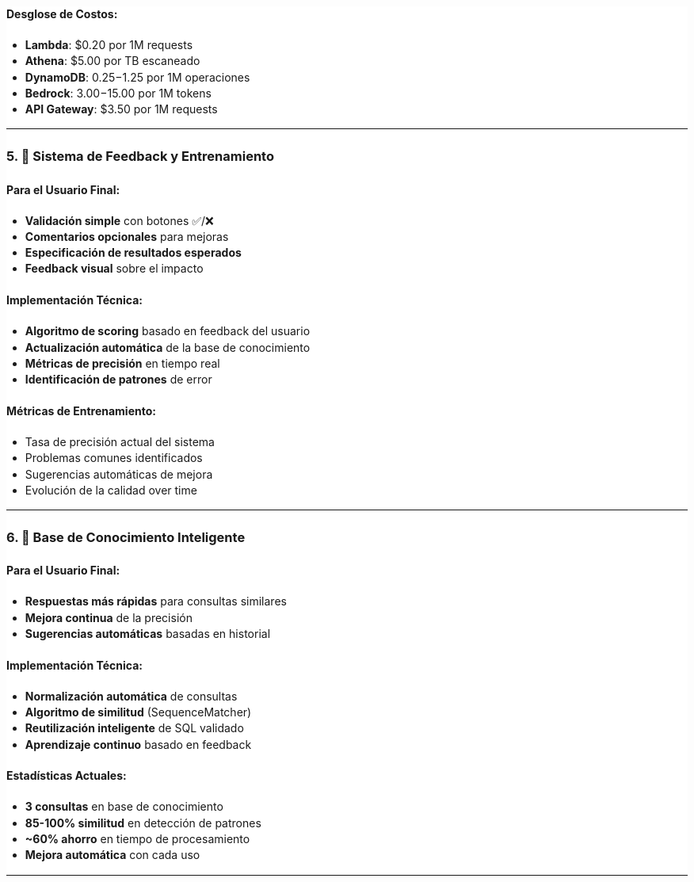 #### **Desglose de Costos:**
- **Lambda**: $0.20 por 1M requests
- **Athena**: $5.00 por TB escaneado
- **DynamoDB**: $0.25-$1.25 por 1M operaciones
- **Bedrock**: $3.00-$15.00 por 1M tokens
- **API Gateway**: $3.50 por 1M requests

---

### 5. 🎯 Sistema de Feedback y Entrenamiento

#### **Para el Usuario Final:**
- **Validación simple** con botones ✅/❌
- **Comentarios opcionales** para mejoras
- **Especificación de resultados esperados**
- **Feedback visual** sobre el impacto

#### **Implementación Técnica:**
- **Algoritmo de scoring** basado en feedback del usuario
- **Actualización automática** de la base de conocimiento
- **Métricas de precisión** en tiempo real
- **Identificación de patrones** de error

#### **Métricas de Entrenamiento:**
- Tasa de precisión actual del sistema
- Problemas comunes identificados
- Sugerencias automáticas de mejora
- Evolución de la calidad over time

---

### 6. 🧠 Base de Conocimiento Inteligente

#### **Para el Usuario Final:**
- **Respuestas más rápidas** para consultas similares
- **Mejora continua** de la precisión
- **Sugerencias automáticas** basadas en historial

#### **Implementación Técnica:**
- **Normalización automática** de consultas
- **Algoritmo de similitud** (SequenceMatcher)
- **Reutilización inteligente** de SQL validado
- **Aprendizaje continuo** basado en feedback

#### **Estadísticas Actuales:**
- **3 consultas** en base de conocimiento
- **85-100% similitud** en detección de patrones
- **~60% ahorro** en tiempo de procesamiento
- **Mejora automática** con cada uso

---
